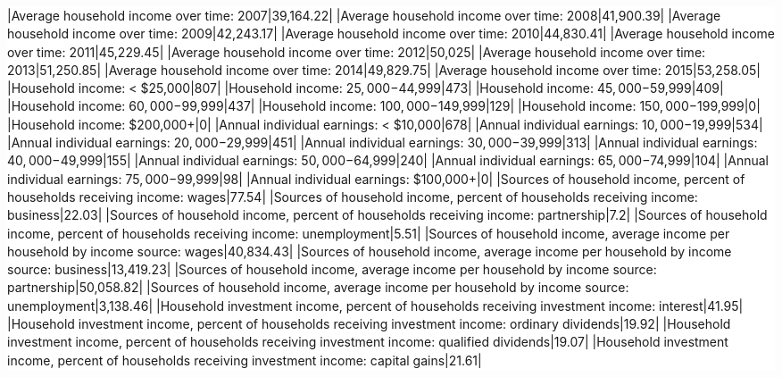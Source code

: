 |Average household income over time: 2007|39,164.22|
|Average household income over time: 2008|41,900.39|
|Average household income over time: 2009|42,243.17|
|Average household income over time: 2010|44,830.41|
|Average household income over time: 2011|45,229.45|
|Average household income over time: 2012|50,025|
|Average household income over time: 2013|51,250.85|
|Average household income over time: 2014|49,829.75|
|Average household income over time: 2015|53,258.05|
|Household income: < $25,000|807|
|Household income: $25,000-$44,999|473|
|Household income: $45,000-$59,999|409|
|Household income: $60,000-$99,999|437|
|Household income: $100,000-$149,999|129|
|Household income: $150,000-$199,999|0|
|Household income: $200,000+|0|
|Annual individual earnings: < $10,000|678|
|Annual individual earnings: $10,000-$19,999|534|
|Annual individual earnings: $20,000-$29,999|451|
|Annual individual earnings: $30,000-$39,999|313|
|Annual individual earnings: $40,000-$49,999|155|
|Annual individual earnings: $50,000-$64,999|240|
|Annual individual earnings: $65,000-$74,999|104|
|Annual individual earnings: $75,000-$99,999|98|
|Annual individual earnings: $100,000+|0|
|Sources of household income, percent of households receiving income: wages|77.54|
|Sources of household income, percent of households receiving income: business|22.03|
|Sources of household income, percent of households receiving income: partnership|7.2|
|Sources of household income, percent of households receiving income: unemployment|5.51|
|Sources of household income, average income per household by income source: wages|40,834.43|
|Sources of household income, average income per household by income source: business|13,419.23|
|Sources of household income, average income per household by income source: partnership|50,058.82|
|Sources of household income, average income per household by income source: unemployment|3,138.46|
|Household investment income, percent of households receiving investment income: interest|41.95|
|Household investment income, percent of households receiving investment income: ordinary dividends|19.92|
|Household investment income, percent of households receiving investment income: qualified dividends|19.07|
|Household investment income, percent of households receiving investment income: capital gains|21.61|